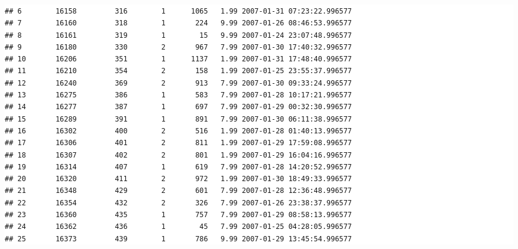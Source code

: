    ## 6        16158         316        1      1065   1.99 2007-01-31 07:23:22.996577
    ## 7        16160         318        1       224   9.99 2007-01-26 08:46:53.996577
    ## 8        16161         319        1        15   9.99 2007-01-24 23:07:48.996577
    ## 9        16180         330        2       967   7.99 2007-01-30 17:40:32.996577
    ## 10       16206         351        1      1137   1.99 2007-01-31 17:48:40.996577
    ## 11       16210         354        2       158   1.99 2007-01-25 23:55:37.996577
    ## 12       16240         369        2       913   7.99 2007-01-30 09:33:24.996577
    ## 13       16275         386        1       583   7.99 2007-01-28 10:17:21.996577
    ## 14       16277         387        1       697   7.99 2007-01-29 00:32:30.996577
    ## 15       16289         391        1       891   7.99 2007-01-30 06:11:38.996577
    ## 16       16302         400        2       516   1.99 2007-01-28 01:40:13.996577
    ## 17       16306         401        2       811   1.99 2007-01-29 17:59:08.996577
    ## 18       16307         402        2       801   1.99 2007-01-29 16:04:16.996577
    ## 19       16314         407        1       619   7.99 2007-01-28 14:20:52.996577
    ## 20       16320         411        2       972   1.99 2007-01-30 18:49:33.996577
    ## 21       16348         429        2       601   7.99 2007-01-28 12:36:48.996577
    ## 22       16354         432        2       326   7.99 2007-01-26 23:38:37.996577
    ## 23       16360         435        1       757   7.99 2007-01-29 08:58:13.996577
    ## 24       16362         436        1        45   7.99 2007-01-25 04:28:05.996577
    ## 25       16373         439        1       786   9.99 2007-01-29 13:45:54.996577